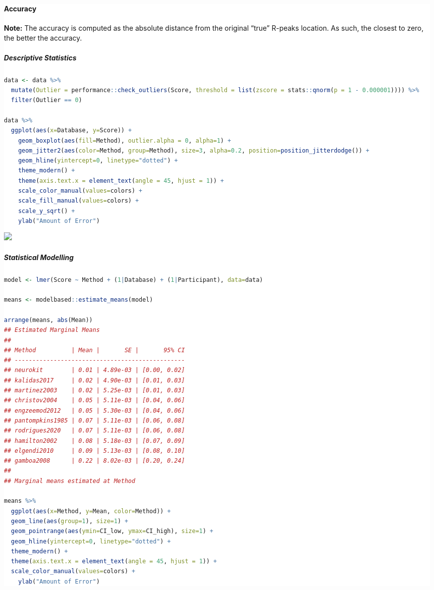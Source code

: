 #### Accuracy

**Note:** The accuracy is computed as the absolute distance from the
original “true” R-peaks location. As such, the closest to zero, the
better the accuracy.

##### Descriptive Statistics

```r
data <- data %>%
  mutate(Outlier = performance::check_outliers(Score, threshold = list(zscore = stats::qnorm(p = 1 - 0.000001)))) %>%
  filter(Outlier == 0)

data %>%
  ggplot(aes(x=Database, y=Score)) +
    geom_boxplot(aes(fill=Method), outlier.alpha = 0, alpha=1) +
    geom_jitter2(aes(color=Method, group=Method), size=3, alpha=0.2, position=position_jitterdodge()) +
    geom_hline(yintercept=0, linetype="dotted") +
    theme_modern() +
    theme(axis.text.x = element_text(angle = 45, hjust = 1)) +
    scale_color_manual(values=colors) +
    scale_fill_manual(values=colors) +
    scale_y_sqrt() +
    ylab("Amount of Error")
```

![](../../studies/ecg_benchmark/figures/unnamed-chunk-10-1.png)

##### Statistical Modelling

```r
model <- lmer(Score ~ Method + (1|Database) + (1|Participant), data=data)

means <- modelbased::estimate_means(model)

arrange(means, abs(Mean))
## Estimated Marginal Means
##
## Method          | Mean |       SE |       95% CI
## ------------------------------------------------
## neurokit        | 0.01 | 4.89e-03 | [0.00, 0.02]
## kalidas2017     | 0.02 | 4.90e-03 | [0.01, 0.03]
## martinez2003    | 0.02 | 5.25e-03 | [0.01, 0.03]
## christov2004    | 0.05 | 5.11e-03 | [0.04, 0.06]
## engzeemod2012   | 0.05 | 5.30e-03 | [0.04, 0.06]
## pantompkins1985 | 0.07 | 5.11e-03 | [0.06, 0.08]
## rodrigues2020   | 0.07 | 5.11e-03 | [0.06, 0.08]
## hamilton2002    | 0.08 | 5.18e-03 | [0.07, 0.09]
## elgendi2010     | 0.09 | 5.13e-03 | [0.08, 0.10]
## gamboa2008      | 0.22 | 8.02e-03 | [0.20, 0.24]
##
## Marginal means estimated at Method

means %>%
  ggplot(aes(x=Method, y=Mean, color=Method)) +
  geom_line(aes(group=1), size=1) +
  geom_pointrange(aes(ymin=CI_low, ymax=CI_high), size=1) +
  geom_hline(yintercept=0, linetype="dotted") +
  theme_modern() +
  theme(axis.text.x = element_text(angle = 45, hjust = 1)) +
  scale_color_manual(values=colors) +
    ylab("Amount of Error")
```
